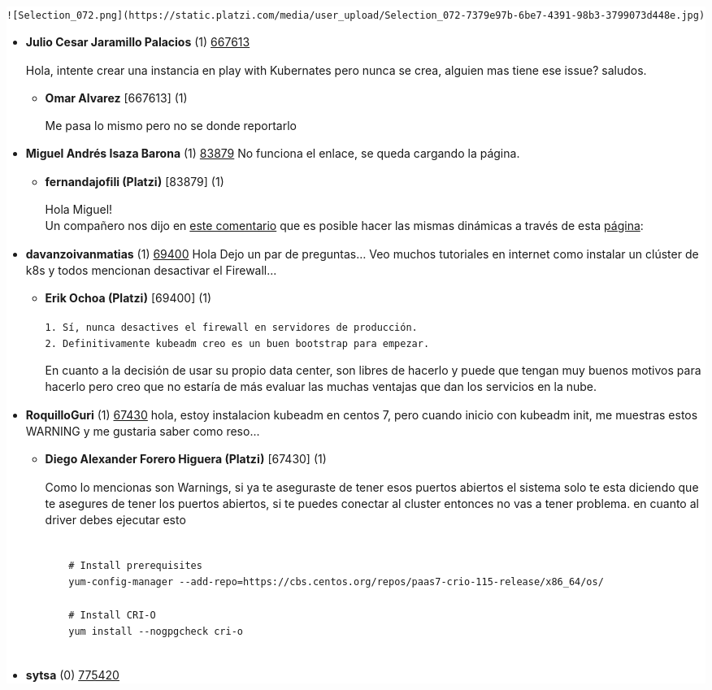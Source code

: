 	![Selection_072.png](https://static.platzi.com/media/user_upload/Selection_072-7379e97b-6be7-4391-98b3-3799073d448e.jpg)

* **Julio Cesar Jaramillo Palacios** (1) [667613](https://platzi.com/comentario/667613/) 

	Hola, intente crear una instancia en play with Kubernates pero nunca se crea, alguien mas tiene ese issue? saludos.

	* **Omar Alvarez** [667613] (1)

		Me pasa lo mismo pero no se donde reportarlo

* **Miguel Andrés Isaza Barona** (1) [83879](https://platzi.com/comentario/1037383/) 
No funciona el enlace, se queda cargando la página.

	* **fernandajofili (Platzi)** [83879] (1)

		Hola Miguel!  
		Un compañero nos dijo en [este comentario](https://platzi.com/comentario/982081/) que es posible hacer las mismas dinámicas a través de esta [página](https://training.play-with-kubernetes.com/kubernetes-workshop/):

* **davanzoivanmatias** (1) [69400](https://platzi.com/comentario/756568/) 
Hola Dejo un par de preguntas… Veo muchos tutoriales en internet como instalar un clúster de k8s y todos mencionan desactivar el Firewall...

	* **Erik Ochoa (Platzi)** [69400] (1)

		  1. Sí, nunca desactives el firewall en servidores de producción.
		  2. Definitivamente kubeadm creo es un buen bootstrap para empezar.
		
		
		
		En cuanto a la decisión de usar su propio data center, son libres de hacerlo y puede que tengan muy buenos motivos para hacerlo pero creo que no estaría de más evaluar las muchas ventajas que dan los servicios en la nube.

* **RoquilloGuri** (1) [67430](https://platzi.com/comentario/723121/) 
hola, estoy instalacion kubeadm en centos 7, pero cuando inicio con kubeadm init, me muestras estos WARNING y me gustaria saber como reso...

	* **Diego Alexander Forero Higuera (Platzi)** [67430] (1)

		Como lo mencionas son Warnings, si ya te aseguraste de tener esos puertos abiertos el sistema solo te esta diciendo que te asegures de tener los puertos abiertos, si te puedes conectar al cluster entonces no vas a tener problema. en cuanto al driver debes ejecutar esto
		``` 
		    
		    # Install prerequisites
		    yum-config-manager --add-repo=https://cbs.centos.org/repos/paas7-crio-115-release/x86_64/os/
		    
		    # Install CRI-O
		    yum install --nogpgcheck cri-o
		    
		```

* **sytsa** (0) [775420](https://platzi.com/comentario/775420/) 
